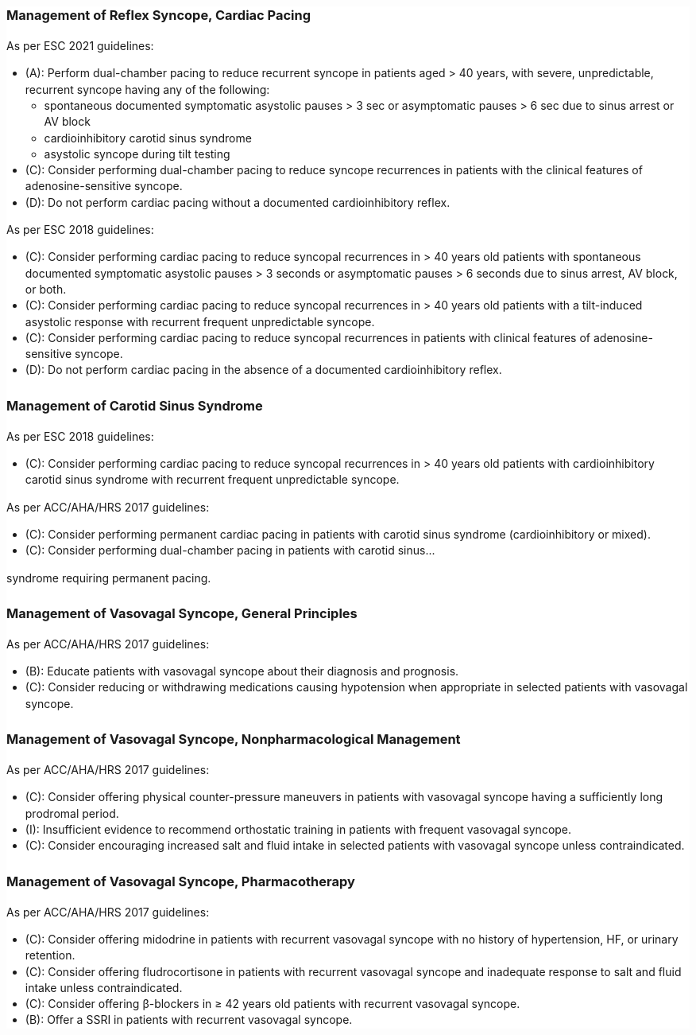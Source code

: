 ### Management of Reflex Syncope, Cardiac Pacing
As per ESC 2021 guidelines:
- (A): Perform dual-chamber pacing to reduce recurrent syncope in patients aged > 40 years, with severe, unpredictable, recurrent syncope having any of the following:
  - spontaneous documented symptomatic asystolic pauses > 3 sec or asymptomatic pauses > 6 sec due to sinus arrest or AV block
  - cardioinhibitory carotid sinus syndrome
  - asystolic syncope during tilt testing
- (C): Consider performing dual-chamber pacing to reduce syncope recurrences in patients with the clinical features of adenosine-sensitive syncope.
- (D): Do not perform cardiac pacing without a documented cardioinhibitory reflex.

As per ESC 2018 guidelines:
- (C): Consider performing cardiac pacing to reduce syncopal recurrences in > 40 years old patients with spontaneous documented symptomatic asystolic pauses > 3 seconds or asymptomatic pauses > 6 seconds due to sinus arrest, AV block, or both.
- (C): Consider performing cardiac pacing to reduce syncopal recurrences in > 40 years old patients with a tilt-induced asystolic response with recurrent frequent unpredictable syncope.
- (C): Consider performing cardiac pacing to reduce syncopal recurrences in patients with clinical features of adenosine-sensitive syncope.
- (D): Do not perform cardiac pacing in the absence of a documented cardioinhibitory reflex.

### Management of Carotid Sinus Syndrome
As per ESC 2018 guidelines:
- (C): Consider performing cardiac pacing to reduce syncopal recurrences in > 40 years old patients with cardioinhibitory carotid sinus syndrome with recurrent frequent unpredictable syncope.

As per ACC/AHA/HRS 2017 guidelines:
- (C): Consider performing permanent cardiac pacing in patients with carotid sinus syndrome (cardioinhibitory or mixed).
- (C): Consider performing dual-chamber pacing in patients with carotid sinus...

syndrome requiring permanent pacing.

### Management of Vasovagal Syncope, General Principles
As per ACC/AHA/HRS 2017 guidelines:
- (B): Educate patients with vasovagal syncope about their diagnosis and prognosis.
- (C): Consider reducing or withdrawing medications causing hypotension when appropriate in selected patients with vasovagal syncope.

### Management of Vasovagal Syncope, Nonpharmacological Management
As per ACC/AHA/HRS 2017 guidelines:
- (C): Consider offering physical counter-pressure maneuvers in patients with vasovagal syncope having a sufficiently long prodromal period.
- (I): Insufficient evidence to recommend orthostatic training in patients with frequent vasovagal syncope.
- (C): Consider encouraging increased salt and fluid intake in selected patients with vasovagal syncope unless contraindicated.

### Management of Vasovagal Syncope, Pharmacotherapy
As per ACC/AHA/HRS 2017 guidelines:
- (C): Consider offering midodrine in patients with recurrent vasovagal syncope with no history of hypertension, HF, or urinary retention.
- (C): Consider offering fludrocortisone in patients with recurrent vasovagal syncope and inadequate response to salt and fluid intake unless contraindicated.
- (C): Consider offering β-blockers in ≥ 42 years old patients with recurrent vasovagal syncope.
- (B): Offer a SSRI in patients with recurrent vasovagal syncope.
